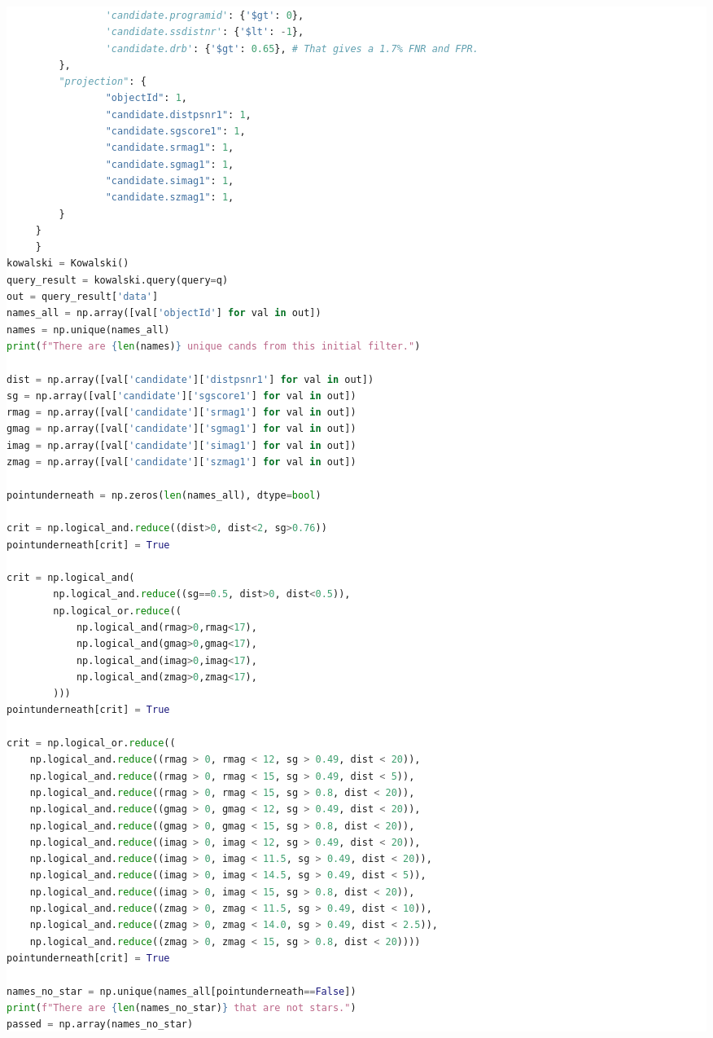 ```python
                 'candidate.programid': {'$gt': 0},
                 'candidate.ssdistnr': {'$lt': -1},
                 'candidate.drb': {'$gt': 0.65}, # That gives a 1.7% FNR and FPR.
         },
         "projection": {
                 "objectId": 1,
                 "candidate.distpsnr1": 1,
                 "candidate.sgscore1": 1,
                 "candidate.srmag1": 1,
                 "candidate.sgmag1": 1,
                 "candidate.simag1": 1,
                 "candidate.szmag1": 1,
         }
     }
     }
kowalski = Kowalski()
query_result = kowalski.query(query=q)
out = query_result['data']
names_all = np.array([val['objectId'] for val in out])
names = np.unique(names_all)
print(f"There are {len(names)} unique cands from this initial filter.")

dist = np.array([val['candidate']['distpsnr1'] for val in out])
sg = np.array([val['candidate']['sgscore1'] for val in out])
rmag = np.array([val['candidate']['srmag1'] for val in out])
gmag = np.array([val['candidate']['sgmag1'] for val in out])
imag = np.array([val['candidate']['simag1'] for val in out])
zmag = np.array([val['candidate']['szmag1'] for val in out])

pointunderneath = np.zeros(len(names_all), dtype=bool)

crit = np.logical_and.reduce((dist>0, dist<2, sg>0.76))
pointunderneath[crit] = True

crit = np.logical_and(
        np.logical_and.reduce((sg==0.5, dist>0, dist<0.5)),
        np.logical_or.reduce((
            np.logical_and(rmag>0,rmag<17),
            np.logical_and(gmag>0,gmag<17),
            np.logical_and(imag>0,imag<17),
            np.logical_and(zmag>0,zmag<17),
        )))
pointunderneath[crit] = True

crit = np.logical_or.reduce((
    np.logical_and.reduce((rmag > 0, rmag < 12, sg > 0.49, dist < 20)),
    np.logical_and.reduce((rmag > 0, rmag < 15, sg > 0.49, dist < 5)),
    np.logical_and.reduce((rmag > 0, rmag < 15, sg > 0.8, dist < 20)),
    np.logical_and.reduce((gmag > 0, gmag < 12, sg > 0.49, dist < 20)),
    np.logical_and.reduce((gmag > 0, gmag < 15, sg > 0.8, dist < 20)),
    np.logical_and.reduce((imag > 0, imag < 12, sg > 0.49, dist < 20)),
    np.logical_and.reduce((imag > 0, imag < 11.5, sg > 0.49, dist < 20)),
    np.logical_and.reduce((imag > 0, imag < 14.5, sg > 0.49, dist < 5)),
    np.logical_and.reduce((imag > 0, imag < 15, sg > 0.8, dist < 20)),
    np.logical_and.reduce((zmag > 0, zmag < 11.5, sg > 0.49, dist < 10)),
    np.logical_and.reduce((zmag > 0, zmag < 14.0, sg > 0.49, dist < 2.5)),
    np.logical_and.reduce((zmag > 0, zmag < 15, sg > 0.8, dist < 20))))
pointunderneath[crit] = True

names_no_star = np.unique(names_all[pointunderneath==False])
print(f"There are {len(names_no_star)} that are not stars.")
passed = np.array(names_no_star)

```